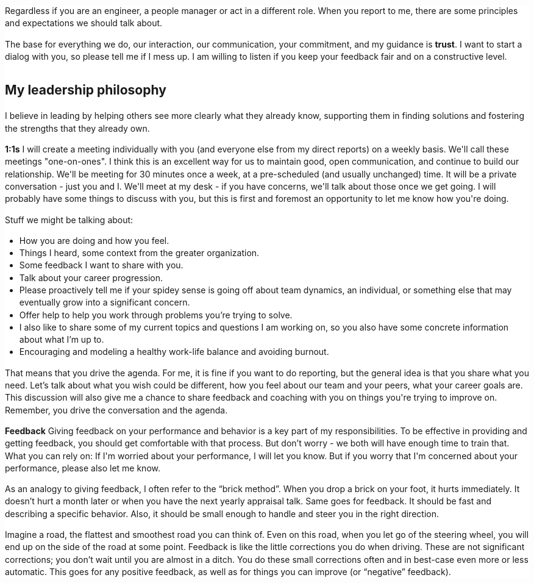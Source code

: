 Regardless if you are an engineer, a people manager or act in a different role. When you report to me, there are some principles and expectations we should talk about.

The base for everything we do, our interaction, our communication, your commitment, and my guidance is **trust**. I want to start a dialog with you, so please tell me if I mess up. I am willing to listen if you keep your feedback fair and on a constructive level.

## My leadership philosophy

I believe in leading by helping others see more clearly what they already know, supporting them in finding solutions and fostering the strengths that they already own.

**1:1s**
I will create a meeting individually with you (and everyone else from my direct reports) on a weekly basis. We'll call these meetings "one-on-ones". I think this is an excellent way for us to maintain good, open communication, and continue to build our relationship. We'll be meeting for 30 minutes once a week, at a pre-scheduled (and usually unchanged) time. It will be a private conversation - just you and I. We'll meet at my desk - if you have concerns, we'll talk about those once we get going. I will probably have some things to discuss with you, but this is first and foremost an opportunity to let me know how you're doing. 

Stuff we might be talking about:

- How you are doing and how you feel.
- Things I heard, some context from the greater organization.
- Some feedback I want to share with you.
- Talk about your career progression.
- Please proactively tell me if your spidey sense is going off about team dynamics, an individual, or something else that may eventually grow into a significant concern.
- Offer help to help you work through problems you’re trying to solve.
- I also like to share some of my current topics and questions I am working on, so you also have some concrete information about what I’m up to.
- Encouraging and modeling a healthy work-life balance and avoiding burnout.

That means that you drive the agenda. For me, it is fine if you want to do reporting, but the general idea is that you share what you need. Let’s talk about what you wish could be different, how you feel about our team and your peers, what your career goals are. This discussion will also give me a chance to share feedback and coaching with you on things you're trying to improve on. Remember, you drive the conversation and the agenda.

**Feedback**
Giving feedback on your performance and behavior is a key part of my responsibilities. To be effective in providing and getting feedback, you should get comfortable with that process. But don’t worry - we both will have enough time to train that. What you can rely on: If I'm worried about your performance, I will let you know. But if you worry that I'm concerned about your performance, please also let me know.

As an analogy to giving feedback, I often refer to the “brick method”. When you drop a brick on your foot, it hurts immediately. It doesn’t hurt a month later or when you have the next yearly appraisal talk. Same goes for feedback. It should be fast and describing a specific behavior. Also, it should be small enough to handle and steer you in the right direction. 

Imagine a road, the flattest and smoothest road you can think of. Even on this road, when you let go of the steering wheel, you will end up on the side of the road at some point. Feedback is like the little corrections you do when driving. These are not significant corrections; you don’t wait until you are almost in a ditch. You do these small corrections often and in best-case even more or less automatic. This goes for any positive feedback, as well as for things you can improve (or “negative” feedback). 

